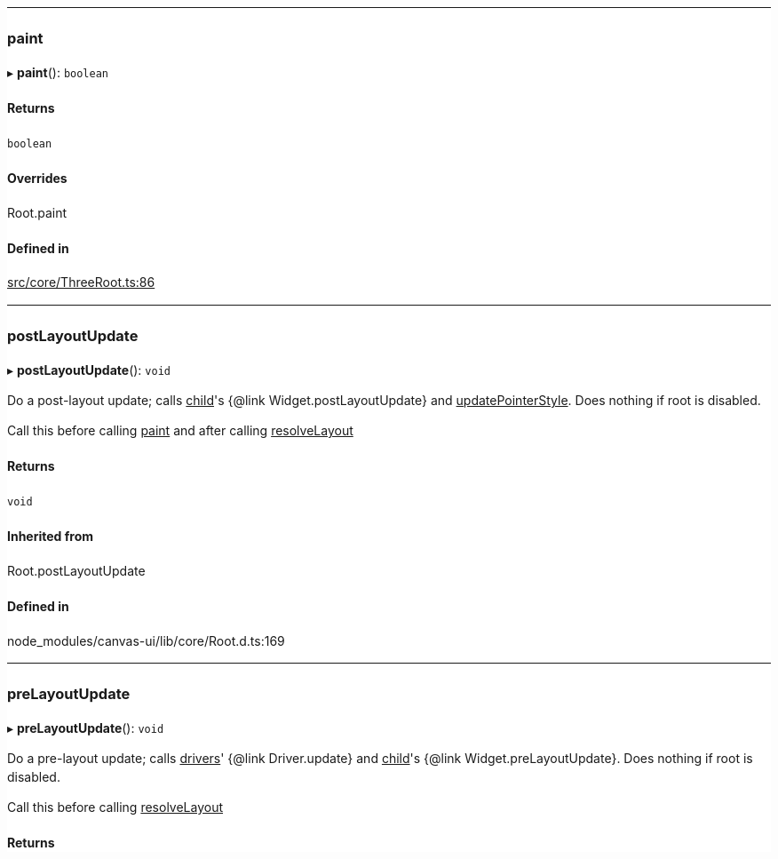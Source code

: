 ___

### paint

▸ **paint**(): `boolean`

#### Returns

`boolean`

#### Overrides

Root.paint

#### Defined in

[src/core/ThreeRoot.ts:86](https://github.com/playkostudios/canvas-ui-three/blob/47d5485/src/core/ThreeRoot.ts#L86)

___

### postLayoutUpdate

▸ **postLayoutUpdate**(): `void`

Do a post-layout update; calls [child](ThreeRoot.md#child)'s
{@link Widget.postLayoutUpdate} and [updatePointerStyle](ThreeRoot.md#updatepointerstyle). Does
nothing if root is disabled.

Call this before calling [paint](ThreeRoot.md#paint) and after calling
[resolveLayout](ThreeRoot.md#resolvelayout)

#### Returns

`void`

#### Inherited from

Root.postLayoutUpdate

#### Defined in

node_modules/canvas-ui/lib/core/Root.d.ts:169

___

### preLayoutUpdate

▸ **preLayoutUpdate**(): `void`

Do a pre-layout update; calls [drivers](ThreeRoot.md#drivers)' {@link Driver.update} and
[child](ThreeRoot.md#child)'s {@link Widget.preLayoutUpdate}. Does nothing if root is
disabled.

Call this before calling [resolveLayout](ThreeRoot.md#resolvelayout)

#### Returns
